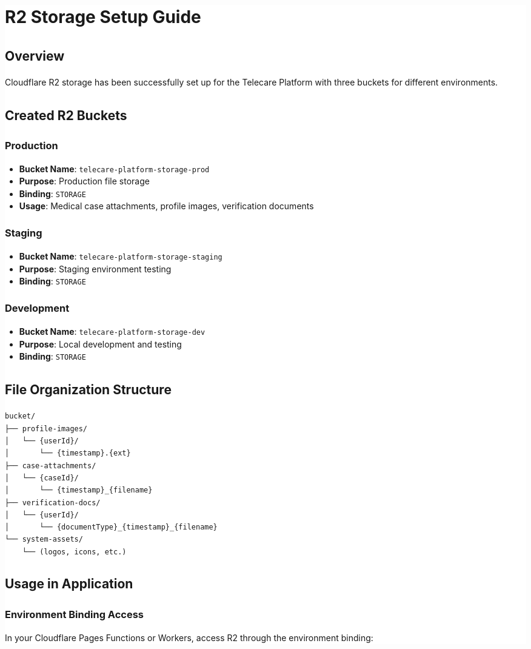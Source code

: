 # R2 Storage Setup Guide

## Overview

Cloudflare R2 storage has been successfully set up for the Telecare Platform with three buckets for different environments.

## Created R2 Buckets

### Production
- **Bucket Name**: `telecare-platform-storage-prod`
- **Purpose**: Production file storage
- **Binding**: `STORAGE`
- **Usage**: Medical case attachments, profile images, verification documents

### Staging
- **Bucket Name**: `telecare-platform-storage-staging`
- **Purpose**: Staging environment testing
- **Binding**: `STORAGE`

### Development
- **Bucket Name**: `telecare-platform-storage-dev`
- **Purpose**: Local development and testing
- **Binding**: `STORAGE`

## File Organization Structure

```
bucket/
├── profile-images/
│   └── {userId}/
│       └── {timestamp}.{ext}
├── case-attachments/
│   └── {caseId}/
│       └── {timestamp}_{filename}
├── verification-docs/
│   └── {userId}/
│       └── {documentType}_{timestamp}_{filename}
└── system-assets/
    └── (logos, icons, etc.)
```

## Usage in Application

### Environment Binding Access

In your Cloudflare Pages Functions or Workers, access R2 through the environment binding:
